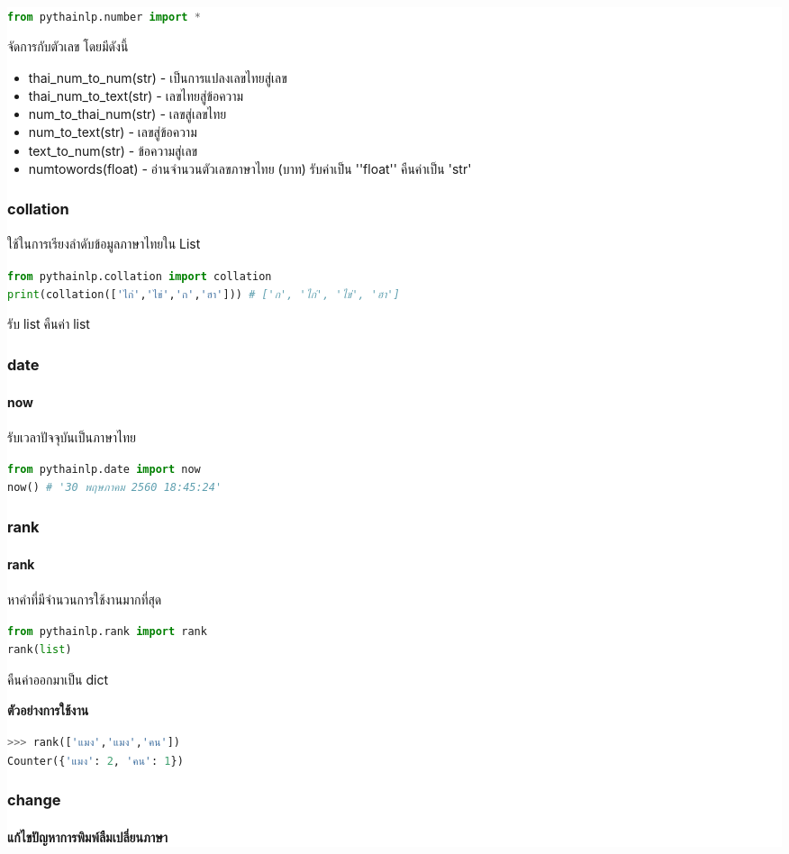 ```python
from pythainlp.number import *
```
จัดการกับตัวเลข โดยมีดังนี้

- thai_num_to_num(str)  - เป็นการแปลงเลขไทยสู่เลข
- thai_num_to_text(str) - เลขไทยสู่ข้อความ
- num_to_thai_num(str) - เลขสู่เลขไทย
- num_to_text(str) - เลขสู่ข้อความ
- text_to_num(str) - ข้อความสู่เลข
- numtowords(float) -  อ่านจำนวนตัวเลขภาษาไทย (บาท) รับค่าเป็น ''float'' คืนค่าเป็น  'str'

### collation

ใช้ในการเรียงลำดับข้อมูลภาษาไทยใน List

```python
from pythainlp.collation import collation
print(collation(['ไก่','ไข่','ก','ฮา'])) # ['ก', 'ไก่', 'ไข่', 'ฮา']
```

รับ list คืนค่า list

### date

#### now

รับเวลาปัจจุบันเป็นภาษาไทย

```python
from pythainlp.date import now
now() # '30 พฤษภาคม 2560 18:45:24'
```
### rank

#### rank

หาคำที่มีจำนวนการใช้งานมากที่สุด

```python
from pythainlp.rank import rank
rank(list)
```

คืนค่าออกมาเป็น dict

**ตัวอย่างการใช้งาน**

```python
>>> rank(['แมง','แมง','คน'])
Counter({'แมง': 2, 'คน': 1})
```

### change

#### แก้ไขปัญหาการพิมพ์ลืมเปลี่ยนภาษา
